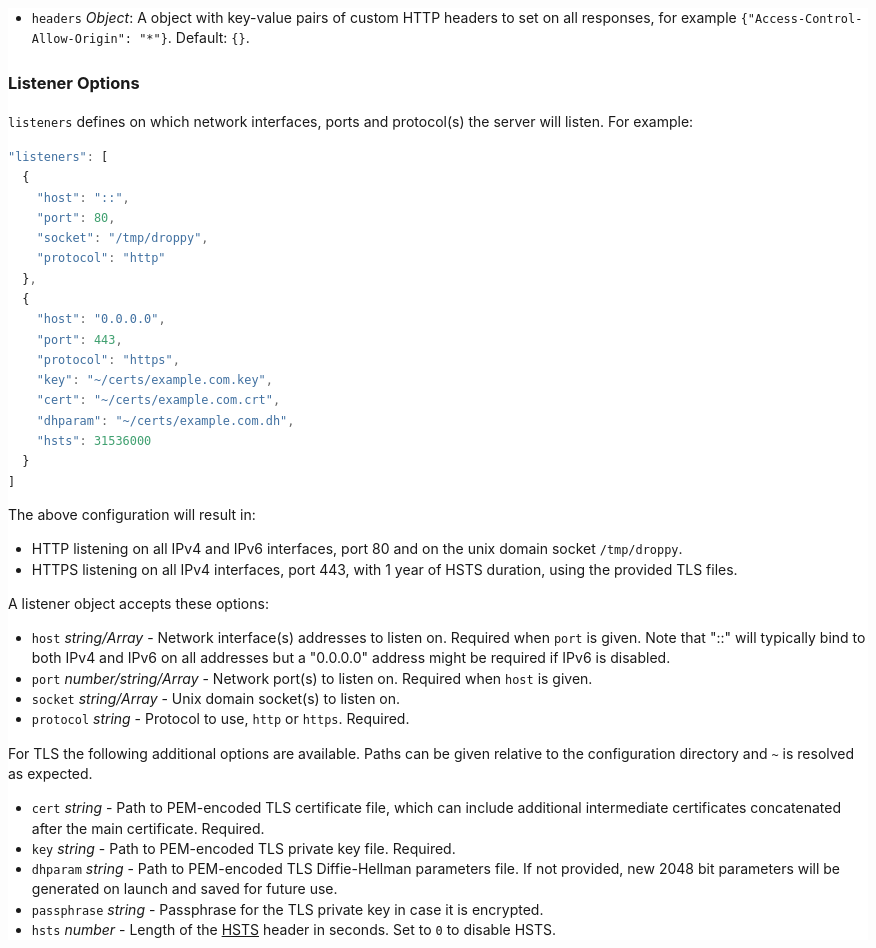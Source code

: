 - `headers` *Object*: A object with key-value pairs of custom HTTP headers to set on all responses, for example `{"Access-Control-Allow-Origin": "*"}`. Default: `{}`.

<a name="listener-options"></a>
### Listener Options

`listeners` defines on which network interfaces, ports and protocol(s) the server will listen. For example:

```javascript
"listeners": [
  {
    "host": "::",
    "port": 80,
    "socket": "/tmp/droppy",
    "protocol": "http"
  },
  {
    "host": "0.0.0.0",
    "port": 443,
    "protocol": "https",
    "key": "~/certs/example.com.key",
    "cert": "~/certs/example.com.crt",
    "dhparam": "~/certs/example.com.dh",
    "hsts": 31536000
  }
]
```
The above configuration will result in:

- HTTP listening on all IPv4 and IPv6 interfaces, port 80 and on the unix domain socket `/tmp/droppy`.
- HTTPS listening on all IPv4 interfaces, port 443, with 1 year of HSTS duration, using the provided TLS files.

A listener object accepts these options:

- `host` *string/Array* - Network interface(s) addresses to listen on. Required when `port` is given. Note that "::" will typically bind to both IPv4 and IPv6 on all addresses but a "0.0.0.0" address might be required if IPv6 is disabled.
- `port` *number/string/Array* - Network port(s) to listen on. Required when `host` is given.
- `socket` *string/Array* - Unix domain socket(s) to listen on.
- `protocol` *string* - Protocol to use, `http` or `https`. Required.

For TLS the following additional options are available. Paths can be given relative to the configuration directory and `~` is resolved as expected.

- `cert` *string* - Path to PEM-encoded TLS certificate file, which can include additional intermediate certificates concatenated after the main certificate. Required.
- `key` *string* - Path to PEM-encoded TLS private key file. Required.
- `dhparam` *string* - Path to PEM-encoded TLS Diffie-Hellman parameters file. If not provided, new 2048 bit parameters will be generated on launch and saved for future use.
- `passphrase` *string* - Passphrase for the TLS private key in case it is encrypted.
- `hsts` *number* - Length of the [HSTS](http://en.wikipedia.org/wiki/HTTP_Strict_Transport_Security) header in seconds. Set to `0` to disable HSTS.

